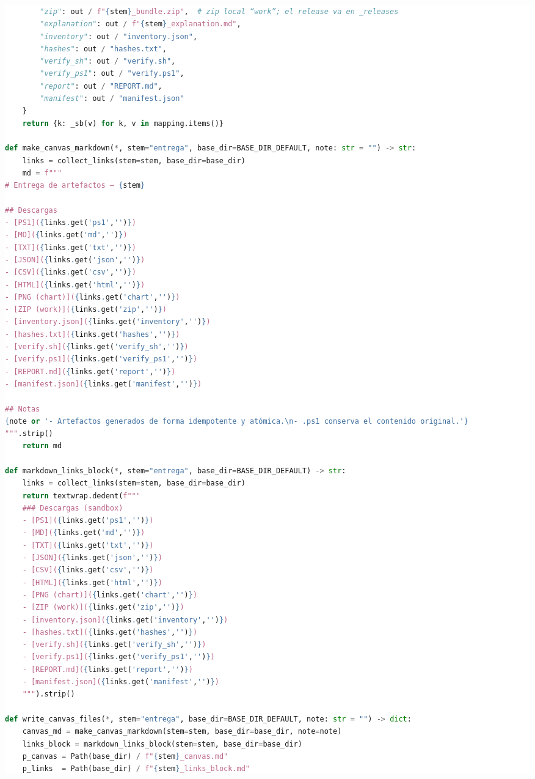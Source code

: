 ```python
        "zip": out / f"{stem}_bundle.zip",  # zip local “work”; el release va en _releases
        "explanation": out / f"{stem}_explanation.md",
        "inventory": out / "inventory.json",
        "hashes": out / "hashes.txt",
        "verify_sh": out / "verify.sh",
        "verify_ps1": out / "verify.ps1",
        "report": out / "REPORT.md",
        "manifest": out / "manifest.json"
    }
    return {k: _sb(v) for k, v in mapping.items()}

def make_canvas_markdown(*, stem="entrega", base_dir=BASE_DIR_DEFAULT, note: str = "") -> str:
    links = collect_links(stem=stem, base_dir=base_dir)
    md = f"""
# Entrega de artefactos — {stem}

## Descargas
- [PS1]({links.get('ps1','')})
- [MD]({links.get('md','')})
- [TXT]({links.get('txt','')})
- [JSON]({links.get('json','')})
- [CSV]({links.get('csv','')})
- [HTML]({links.get('html','')})
- [PNG (chart)]({links.get('chart','')})
- [ZIP (work)]({links.get('zip','')})
- [inventory.json]({links.get('inventory','')})
- [hashes.txt]({links.get('hashes','')})
- [verify.sh]({links.get('verify_sh','')})
- [verify.ps1]({links.get('verify_ps1','')})
- [REPORT.md]({links.get('report','')})
- [manifest.json]({links.get('manifest','')})

## Notas
{note or '- Artefactos generados de forma idempotente y atómica.\n- .ps1 conserva el contenido original.'}
""".strip()
    return md

def markdown_links_block(*, stem="entrega", base_dir=BASE_DIR_DEFAULT) -> str:
    links = collect_links(stem=stem, base_dir=base_dir)
    return textwrap.dedent(f"""
    ### Descargas (sandbox)
    - [PS1]({links.get('ps1','')})
    - [MD]({links.get('md','')})
    - [TXT]({links.get('txt','')})
    - [JSON]({links.get('json','')})
    - [CSV]({links.get('csv','')})
    - [HTML]({links.get('html','')})
    - [PNG (chart)]({links.get('chart','')})
    - [ZIP (work)]({links.get('zip','')})
    - [inventory.json]({links.get('inventory','')})
    - [hashes.txt]({links.get('hashes','')})
    - [verify.sh]({links.get('verify_sh','')})
    - [verify.ps1]({links.get('verify_ps1','')})
    - [REPORT.md]({links.get('report','')})
    - [manifest.json]({links.get('manifest','')})
    """).strip()

def write_canvas_files(*, stem="entrega", base_dir=BASE_DIR_DEFAULT, note: str = "") -> dict:
    canvas_md = make_canvas_markdown(stem=stem, base_dir=base_dir, note=note)
    links_block = markdown_links_block(stem=stem, base_dir=base_dir)
    p_canvas = Path(base_dir) / f"{stem}_canvas.md"
    p_links  = Path(base_dir) / f"{stem}_links_block.md"
```